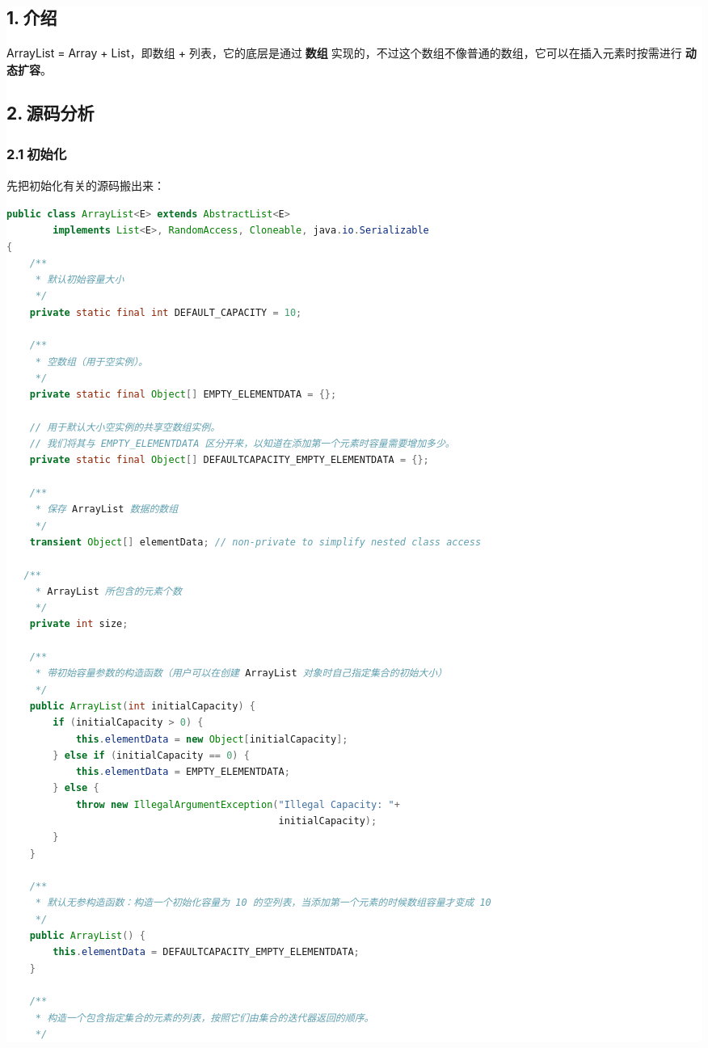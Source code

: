 

## 1. 介绍

ArrayList = Array + List，即数组 + 列表，它的底层是通过 **数组** 实现的，不过这个数组不像普通的数组，它可以在插入元素时按需进行 **动态扩容**。

## 2. 源码分析

### 2.1 初始化

先把初始化有关的源码搬出来：

```java
public class ArrayList<E> extends AbstractList<E>
        implements List<E>, RandomAccess, Cloneable, java.io.Serializable
{
    /**
     * 默认初始容量大小
     */
    private static final int DEFAULT_CAPACITY = 10;

    /**
     * 空数组（用于空实例）。
     */
    private static final Object[] EMPTY_ELEMENTDATA = {};

    // 用于默认大小空实例的共享空数组实例。
    // 我们将其与 EMPTY_ELEMENTDATA 区分开来，以知道在添加第一个元素时容量需要增加多少。
    private static final Object[] DEFAULTCAPACITY_EMPTY_ELEMENTDATA = {};

    /**
     * 保存 ArrayList 数据的数组
     */
    transient Object[] elementData; // non-private to simplify nested class access

   /**
     * ArrayList 所包含的元素个数
     */
    private int size;

    /**
     * 带初始容量参数的构造函数（用户可以在创建 ArrayList 对象时自己指定集合的初始大小）
     */
    public ArrayList(int initialCapacity) {
        if (initialCapacity > 0) {
            this.elementData = new Object[initialCapacity];
        } else if (initialCapacity == 0) {
            this.elementData = EMPTY_ELEMENTDATA;
        } else {
            throw new IllegalArgumentException("Illegal Capacity: "+
                                               initialCapacity);
        }
    }

    /**
     * 默认无参构造函数：构造一个初始化容量为 10 的空列表，当添加第一个元素的时候数组容量才变成 10
     */
    public ArrayList() {
        this.elementData = DEFAULTCAPACITY_EMPTY_ELEMENTDATA;
    }

    /**
     * 构造一个包含指定集合的元素的列表，按照它们由集合的迭代器返回的顺序。
     */
```